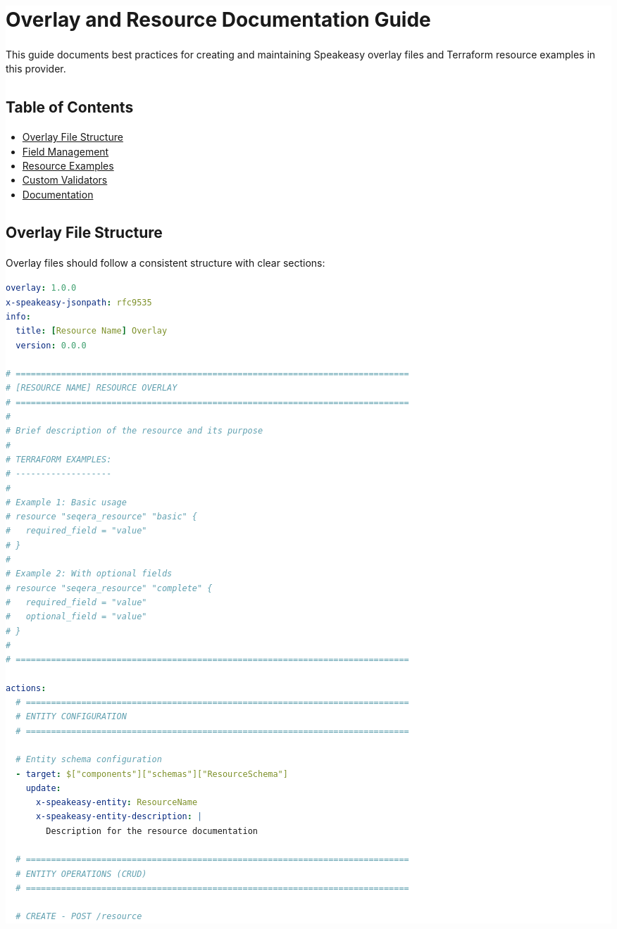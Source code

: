 # Overlay and Resource Documentation Guide

This guide documents best practices for creating and maintaining Speakeasy overlay files and Terraform resource examples in this provider.

## Table of Contents
- [Overlay File Structure](#overlay-file-structure)
- [Field Management](#field-management)
- [Resource Examples](#resource-examples)
- [Custom Validators](#custom-validators)
- [Documentation](#documentation)

## Overlay File Structure

Overlay files should follow a consistent structure with clear sections:

```yaml
overlay: 1.0.0
x-speakeasy-jsonpath: rfc9535
info:
  title: [Resource Name] Overlay
  version: 0.0.0

# ==============================================================================
# [RESOURCE NAME] RESOURCE OVERLAY
# ==============================================================================
#
# Brief description of the resource and its purpose
#
# TERRAFORM EXAMPLES:
# -------------------
#
# Example 1: Basic usage
# resource "seqera_resource" "basic" {
#   required_field = "value"
# }
#
# Example 2: With optional fields
# resource "seqera_resource" "complete" {
#   required_field = "value"
#   optional_field = "value"
# }
#
# ==============================================================================

actions:
  # ============================================================================
  # ENTITY CONFIGURATION
  # ============================================================================

  # Entity schema configuration
  - target: $["components"]["schemas"]["ResourceSchema"]
    update:
      x-speakeasy-entity: ResourceName
      x-speakeasy-entity-description: |
        Description for the resource documentation

  # ============================================================================
  # ENTITY OPERATIONS (CRUD)
  # ============================================================================

  # CREATE - POST /resource
```